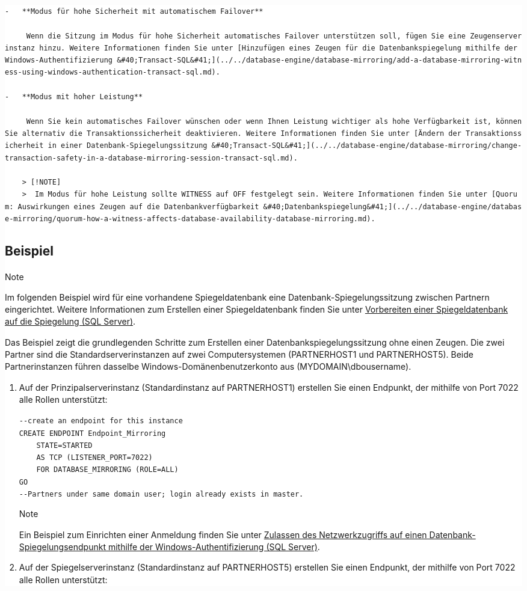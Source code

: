     -   **Modus für hohe Sicherheit mit automatischem Failover**  
  
         Wenn die Sitzung im Modus für hohe Sicherheit automatisches Failover unterstützen soll, fügen Sie eine Zeugenserverinstanz hinzu. Weitere Informationen finden Sie unter [Hinzufügen eines Zeugen für die Datenbankspiegelung mithilfe der Windows-Authentifizierung &#40;Transact-SQL&#41;](../../database-engine/database-mirroring/add-a-database-mirroring-witness-using-windows-authentication-transact-sql.md).  
  
    -   **Modus mit hoher Leistung**  
  
         Wenn Sie kein automatisches Failover wünschen oder wenn Ihnen Leistung wichtiger als hohe Verfügbarkeit ist, können Sie alternativ die Transaktionssicherheit deaktivieren. Weitere Informationen finden Sie unter [Ändern der Transaktionssicherheit in einer Datenbank-Spiegelungssitzung &#40;Transact-SQL&#41;](../../database-engine/database-mirroring/change-transaction-safety-in-a-database-mirroring-session-transact-sql.md).  
  
        > [!NOTE]  
        >  Im Modus für hohe Leistung sollte WITNESS auf OFF festgelegt sein. Weitere Informationen finden Sie unter [Quorum: Auswirkungen eines Zeugen auf die Datenbankverfügbarkeit &#40;Datenbankspiegelung&#41;](../../database-engine/database-mirroring/quorum-how-a-witness-affects-database-availability-database-mirroring.md).  
  
## <a name="example"></a>Beispiel  
  
> [!NOTE]  
>  Im folgenden Beispiel wird für eine vorhandene Spiegeldatenbank eine Datenbank-Spiegelungssitzung zwischen Partnern eingerichtet. Weitere Informationen zum Erstellen einer Spiegeldatenbank finden Sie unter [Vorbereiten einer Spiegeldatenbank auf die Spiegelung &#40;SQL Server&#41;](../../database-engine/database-mirroring/prepare-a-mirror-database-for-mirroring-sql-server.md).  
  
 Das Beispiel zeigt die grundlegenden Schritte zum Erstellen einer Datenbankspiegelungssitzung ohne einen Zeugen. Die zwei Partner sind die Standardserverinstanzen auf zwei Computersystemen (PARTNERHOST1 und PARTNERHOST5). Beide Partnerinstanzen führen dasselbe Windows-Domänenbenutzerkonto aus (MYDOMAIN\dbousername).  
  
1.  Auf der Prinzipalserverinstanz (Standardinstanz auf PARTNERHOST1) erstellen Sie einen Endpunkt, der mithilfe von Port 7022 alle Rollen unterstützt:  
  
    ```  
    --create an endpoint for this instance  
    CREATE ENDPOINT Endpoint_Mirroring  
        STATE=STARTED   
        AS TCP (LISTENER_PORT=7022)   
        FOR DATABASE_MIRRORING (ROLE=ALL)  
    GO  
    --Partners under same domain user; login already exists in master.  
    ```  
  
    > [!NOTE]  
    >  Ein Beispiel zum Einrichten einer Anmeldung finden Sie unter [Zulassen des Netzwerkzugriffs auf einen Datenbank-Spiegelungsendpunkt mithilfe der Windows-Authentifizierung &#40;SQL Server&#41;](../../database-engine/database-mirroring/database-mirroring-allow-network-access-windows-authentication.md).  
  
2.  Auf der Spiegelserverinstanz (Standardinstanz auf PARTNERHOST5) erstellen Sie einen Endpunkt, der mithilfe von Port 7022 alle Rollen unterstützt:  
  
